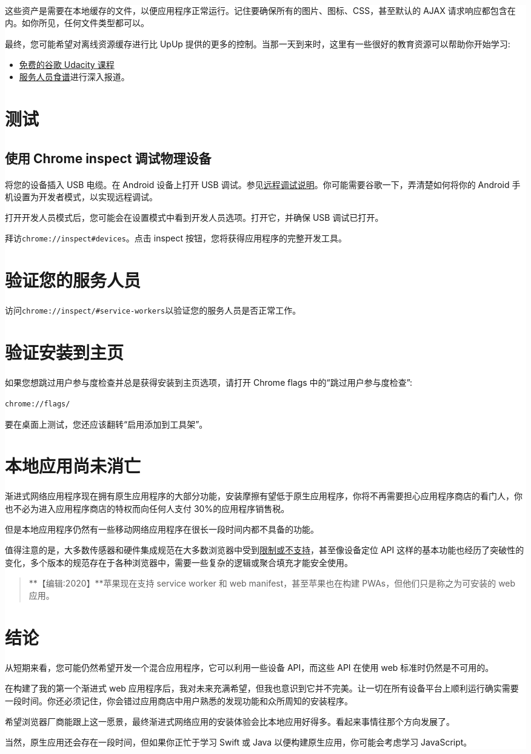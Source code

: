 这些资产是需要在本地缓存的文件，以便应用程序正常运行。记住要确保所有的图片、图标、CSS，甚至默认的 AJAX 请求响应都包含在内。如你所见，任何文件类型都可以。

最终，您可能希望对离线资源缓存进行比 UpUp 提供的更多的控制。当那一天到来时，这里有一些很好的教育资源可以帮助你开始学习:

*   [免费的谷歌 Udacity 课程](https://www.udacity.com/course/offline-web-applications--ud899)
*   [服务人员食谱](https://serviceworke.rs/)进行深入报道。

# 测试

## 使用 Chrome inspect 调试物理设备

将您的设备插入 USB 电缆。在 Android 设备上打开 USB 调试。参见[远程调试说明](https://developers.google.com/web/tools/chrome-devtools/remote-debugging/?utm_source=dcc&utm_medium=redirect&utm_campaign=2016q3)。你可能需要谷歌一下，弄清楚如何将你的 Android 手机设置为开发者模式，以实现远程调试。

打开开发人员模式后，您可能会在设置模式中看到开发人员选项。打开它，并确保 USB 调试已打开。

拜访`chrome://inspect#devices`。点击 inspect 按钮，您将获得应用程序的完整开发工具。

# 验证您的服务人员

访问`chrome://inspect/#service-workers`以验证您的服务人员是否正常工作。

# 验证安装到主页

如果您想跳过用户参与度检查并总是获得安装到主页选项，请打开 Chrome flags 中的“跳过用户参与度检查”:

`chrome://flags/`

要在桌面上测试，您还应该翻转“启用添加到工具架”。

# **本地应用尚未消亡**

渐进式网络应用程序现在拥有原生应用程序的大部分功能，安装摩擦有望低于原生应用程序，你将不再需要担心应用程序商店的看门人，你也不必为进入应用程序商店的特权而向任何人支付 30%的应用程序销售税。

但是本地应用程序仍然有一些移动网络应用程序在很长一段时间内都不具备的功能。

值得注意的是，大多数传感器和硬件集成规范在大多数浏览器中受到[限制或不支持](https://www.w3.org/Mobile/mobile-web-app-state/#Sensors_and_hardware_integration)，甚至像设备定位 API 这样的基本功能也经历了突破性的变化，多个版本的规范存在于各种浏览器中，需要一些复杂的逻辑或聚合填充才能安全使用。

> **【编辑:2020】**苹果现在支持 service worker 和 web manifest，甚至苹果也在构建 PWAs，但他们只是称之为可安装的 web 应用。

# 结论

从短期来看，您可能仍然希望开发一个混合应用程序，它可以利用一些设备 API，而这些 API 在使用 web 标准时仍然是不可用的。

在构建了我的第一个渐进式 web 应用程序后，我对未来充满希望，但我也意识到它并不完美。让一切在所有设备平台上顺利运行确实需要一段时间。你还必须记住，你会错过应用商店中用户熟悉的发现功能和众所周知的安装程序。

希望浏览器厂商能跟上这一愿景，最终渐进式网络应用的安装体验会比本地应用好得多。看起来事情往那个方向发展了。

当然，原生应用还会存在一段时间，但如果你正忙于学习 Swift 或 Java 以便构建原生应用，你可能会考虑学习 JavaScript。
